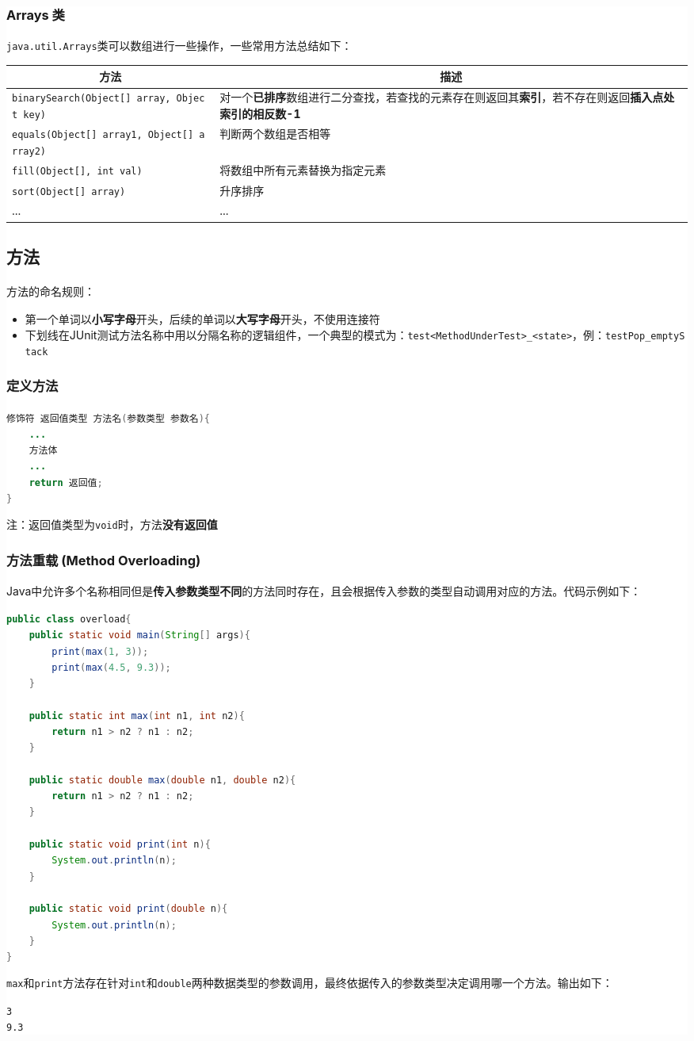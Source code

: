 ### Arrays 类
`java.util.Arrays`类可以数组进行一些操作，一些常用方法总结如下：

| 方法 | 描述 |
|---|---|
| `binarySearch(Object[] array, Object key)` | 对一个**已排序**数组进行二分查找，若查找的元素存在则返回其**索引**，若不存在则返回**插入点处索引的相反数-1** |
| `equals(Object[] array1, Object[] array2)` | 判断两个数组是否相等 |
| `fill(Object[], int val)` | 将数组中所有元素替换为指定元素 |
| `sort(Object[] array)` | 升序排序 |
| ... | ... |


## 方法
方法的命名规则：
- 第一个单词以**小写字母**开头，后续的单词以**大写字母**开头，不使用连接符
- 下划线在JUnit测试方法名称中用以分隔名称的逻辑组件，一个典型的模式为：`test<MethodUnderTest>_<state>`，例：`testPop_emptyStack`

### 定义方法
```java
修饰符 返回值类型 方法名(参数类型 参数名){
    ...
    方法体
    ...
    return 返回值;
}
```
注：返回值类型为`void`时，方法**没有返回值**

### 方法重载 (Method Overloading)
Java中允许多个名称相同但是**传入参数类型不同**的方法同时存在，且会根据传入参数的类型自动调用对应的方法。代码示例如下：
```java
public class overload{
    public static void main(String[] args){
        print(max(1, 3));
        print(max(4.5, 9.3));
    }

    public static int max(int n1, int n2){
        return n1 > n2 ? n1 : n2;
    }

    public static double max(double n1, double n2){
        return n1 > n2 ? n1 : n2;
    }

    public static void print(int n){
        System.out.println(n);
    }

    public static void print(double n){
        System.out.println(n);
    }
}
```
`max`和`print`方法存在针对`int`和`double`两种数据类型的参数调用，最终依据传入的参数类型决定调用哪一个方法。输出如下：
```
3
9.3
```
